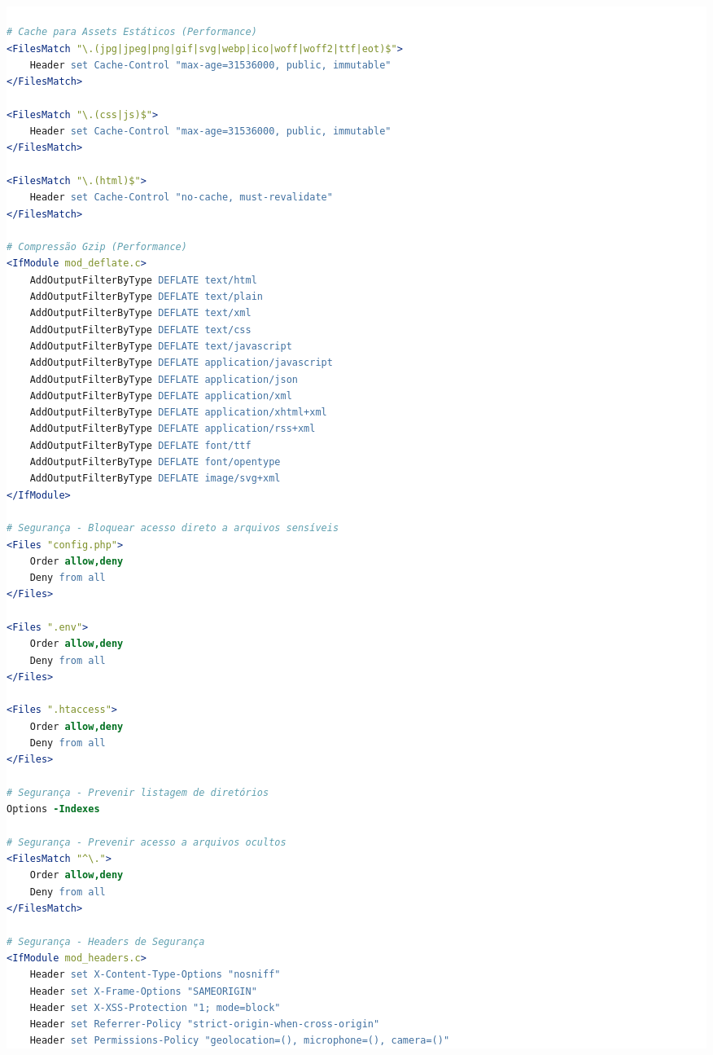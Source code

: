 ```apache

# Cache para Assets Estáticos (Performance)
<FilesMatch "\.(jpg|jpeg|png|gif|svg|webp|ico|woff|woff2|ttf|eot)$">
    Header set Cache-Control "max-age=31536000, public, immutable"
</FilesMatch>

<FilesMatch "\.(css|js)$">
    Header set Cache-Control "max-age=31536000, public, immutable"
</FilesMatch>

<FilesMatch "\.(html)$">
    Header set Cache-Control "no-cache, must-revalidate"
</FilesMatch>

# Compressão Gzip (Performance)
<IfModule mod_deflate.c>
    AddOutputFilterByType DEFLATE text/html
    AddOutputFilterByType DEFLATE text/plain
    AddOutputFilterByType DEFLATE text/xml
    AddOutputFilterByType DEFLATE text/css
    AddOutputFilterByType DEFLATE text/javascript
    AddOutputFilterByType DEFLATE application/javascript
    AddOutputFilterByType DEFLATE application/json
    AddOutputFilterByType DEFLATE application/xml
    AddOutputFilterByType DEFLATE application/xhtml+xml
    AddOutputFilterByType DEFLATE application/rss+xml
    AddOutputFilterByType DEFLATE font/ttf
    AddOutputFilterByType DEFLATE font/opentype
    AddOutputFilterByType DEFLATE image/svg+xml
</IfModule>

# Segurança - Bloquear acesso direto a arquivos sensíveis
<Files "config.php">
    Order allow,deny
    Deny from all
</Files>

<Files ".env">
    Order allow,deny
    Deny from all
</Files>

<Files ".htaccess">
    Order allow,deny
    Deny from all
</Files>

# Segurança - Prevenir listagem de diretórios
Options -Indexes

# Segurança - Prevenir acesso a arquivos ocultos
<FilesMatch "^\.">
    Order allow,deny
    Deny from all
</FilesMatch>

# Segurança - Headers de Segurança
<IfModule mod_headers.c>
    Header set X-Content-Type-Options "nosniff"
    Header set X-Frame-Options "SAMEORIGIN"
    Header set X-XSS-Protection "1; mode=block"
    Header set Referrer-Policy "strict-origin-when-cross-origin"
    Header set Permissions-Policy "geolocation=(), microphone=(), camera=()"
```